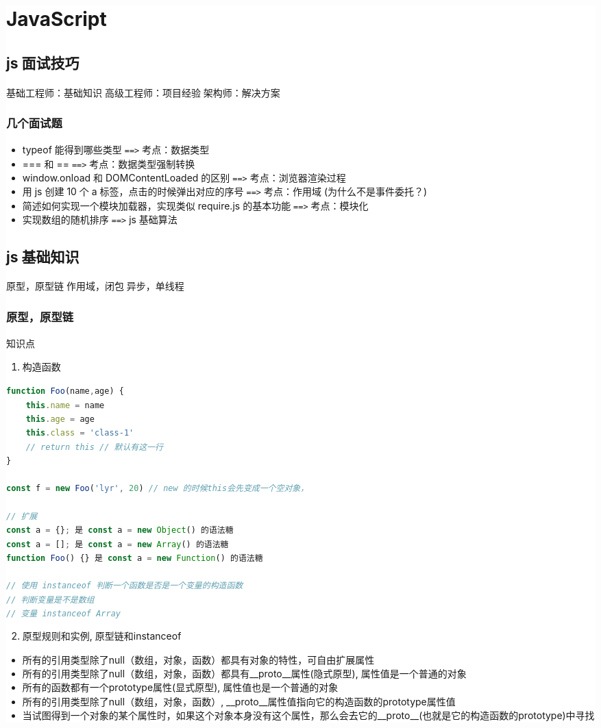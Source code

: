 # JavaScript

## js 面试技巧

基础工程师：基础知识
高级工程师：项目经验
架构师：解决方案

### 几个面试题

-   typeof 能得到哪些类型 `==>` 考点：数据类型
-   === 和 == `==>` 考点：数据类型强制转换
-   window.onload 和 DOMContentLoaded 的区别 `==>` 考点：浏览器渲染过程
-   用 js 创建 10 个 a 标签，点击的时候弹出对应的序号 `==>` 考点：作用域 (为什么不是事件委托？)
-   简述如何实现一个模块加载器，实现类似 require.js 的基本功能 `==>` 考点：模块化
-   实现数组的随机排序 `==>` js 基础算法

## js 基础知识

原型，原型链
作用域，闭包
异步，单线程

### 原型，原型链
知识点
1. 构造函数
```js
function Foo(name,age) {
    this.name = name
    this.age = age
    this.class = 'class-1'
    // return this // 默认有这一行
}

const f = new Foo('lyr', 20) // new 的时候this会先变成一个空对象，

// 扩展
const a = {}; 是 const a = new Object() 的语法糖
const a = []; 是 const a = new Array() 的语法糖
function Foo() {} 是 const a = new Function() 的语法糖

// 使用 instanceof 判断一个函数是否是一个变量的构造函数
// 判断变量是不是数组
// 变量 instanceof Array
```
2. 原型规则和实例, 原型链和instanceof
* 所有的引用类型除了null（数组，对象，函数）都具有对象的特性，可自由扩展属性
* 所有的引用类型除了null（数组，对象，函数）都具有__proto__属性(隐式原型), 属性值是一个普通的对象
* 所有的函数都有一个prototype属性(显式原型), 属性值也是一个普通的对象
* 所有的引用类型除了null（数组，对象，函数）, __proto__属性值指向它的构造函数的prototype属性值
* 当试图得到一个对象的某个属性时，如果这个对象本身没有这个属性，那么会去它的__proto__(也就是它的构造函数的prototype)中寻找
